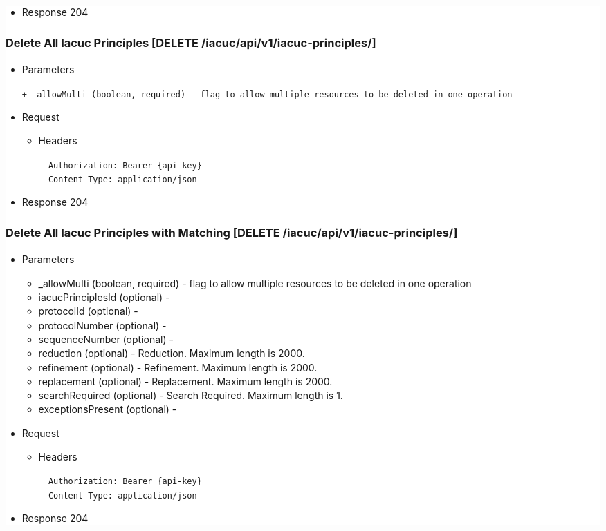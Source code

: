 + Response 204

### Delete All Iacuc Principles [DELETE /iacuc/api/v1/iacuc-principles/]

+ Parameters

      + _allowMulti (boolean, required) - flag to allow multiple resources to be deleted in one operation

+ Request

    + Headers

            Authorization: Bearer {api-key}
            Content-Type: application/json

+ Response 204

### Delete All Iacuc Principles with Matching [DELETE /iacuc/api/v1/iacuc-principles/]

+ Parameters

    + _allowMulti (boolean, required) - flag to allow multiple resources to be deleted in one operation
    + iacucPrinciplesId (optional) - 
    + protocolId (optional) - 
    + protocolNumber (optional) - 
    + sequenceNumber (optional) - 
    + reduction (optional) - Reduction. Maximum length is 2000.
    + refinement (optional) - Refinement. Maximum length is 2000.
    + replacement (optional) - Replacement. Maximum length is 2000.
    + searchRequired (optional) - Search Required. Maximum length is 1.
    + exceptionsPresent (optional) - 

      
+ Request

    + Headers

            Authorization: Bearer {api-key}
            Content-Type: application/json

+ Response 204
